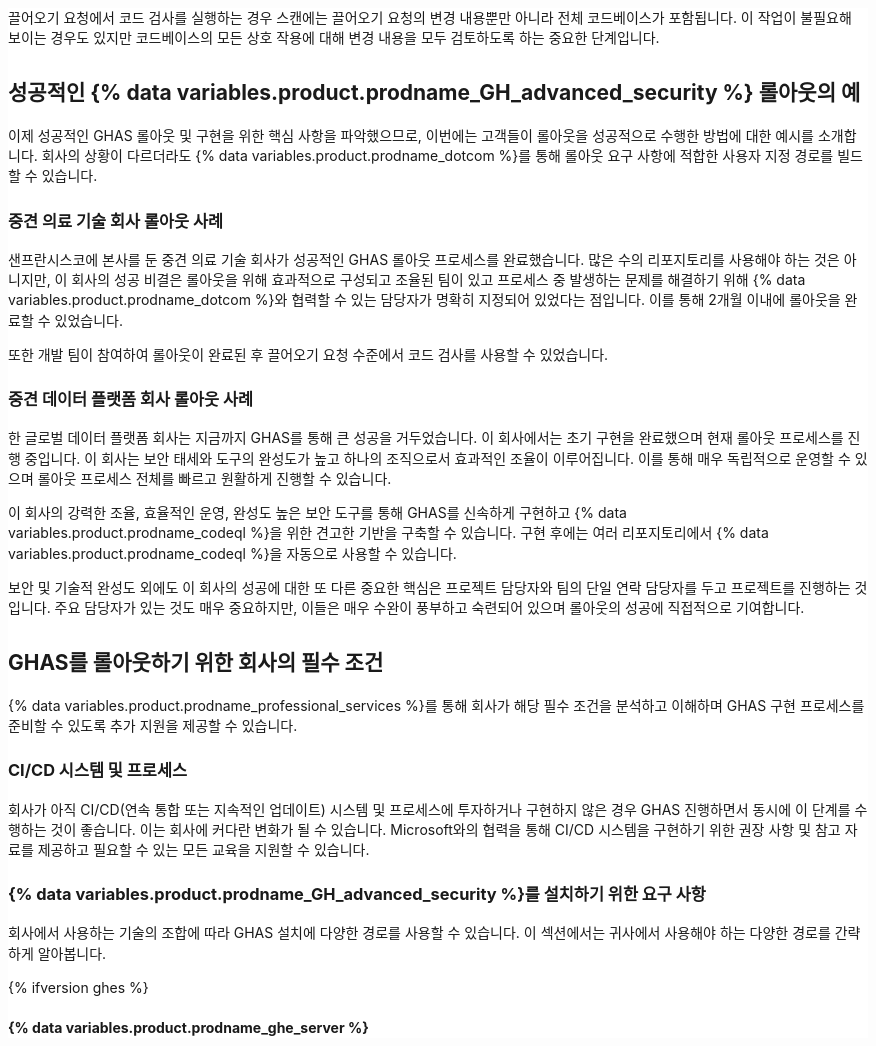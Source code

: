 끌어오기 요청에서 코드 검사를 실행하는 경우 스캔에는 끌어오기 요청의 변경 내용뿐만 아니라 전체 코드베이스가 포함됩니다. 이 작업이 불필요해 보이는 경우도 있지만 코드베이스의 모든 상호 작용에 대해 변경 내용을 모두 검토하도록 하는 중요한 단계입니다.

## <a name="examples-of-successful--data-variablesproductprodname_gh_advanced_security--rollouts"></a>성공적인 {% data variables.product.prodname_GH_advanced_security %} 롤아웃의 예

이제 성공적인 GHAS 롤아웃 및 구현을 위한 핵심 사항을 파악했으므로, 이번에는 고객들이 롤아웃을 성공적으로 수행한 방법에 대한 예시를 소개합니다. 회사의 상황이 다르더라도 {% data variables.product.prodname_dotcom %}를 통해 롤아웃 요구 사항에 적합한 사용자 지정 경로를 빌드할 수 있습니다.

### <a name="example-rollout-for-a-mid-sized-healthcare-technology-company"></a>중견 의료 기술 회사 롤아웃 사례  

샌프란시스코에 본사를 둔 중견 의료 기술 회사가 성공적인 GHAS 롤아웃 프로세스를 완료했습니다. 많은 수의 리포지토리를 사용해야 하는 것은 아니지만, 이 회사의 성공 비결은 롤아웃을 위해 효과적으로 구성되고 조율된 팀이 있고 프로세스 중 발생하는 문제를 해결하기 위해 {% data variables.product.prodname_dotcom %}와 협력할 수 있는 담당자가 명확히 지정되어 있었다는 점입니다. 이를 통해 2개월 이내에 롤아웃을 완료할 수 있었습니다.

또한 개발 팀이 참여하여 롤아웃이 완료된 후 끌어오기 요청 수준에서 코드 검사를 사용할 수 있었습니다.

### <a name="example-rollout-for-a-mid-sized-data-platform-company"></a>중견 데이터 플랫폼 회사 롤아웃 사례

한 글로벌 데이터 플랫폼 회사는 지금까지 GHAS를 통해 큰 성공을 거두었습니다. 이 회사에서는 초기 구현을 완료했으며 현재 롤아웃 프로세스를 진행 중입니다. 이 회사는 보안 태세와 도구의 완성도가 높고 하나의 조직으로서 효과적인 조율이 이루어집니다. 이를 통해 매우 독립적으로 운영할 수 있으며 롤아웃 프로세스 전체를 빠르고 원활하게 진행할 수 있습니다.

이 회사의 강력한 조율, 효율적인 운영, 완성도 높은 보안 도구를 통해 GHAS를 신속하게 구현하고 {% data variables.product.prodname_codeql %}을 위한 견고한 기반을 구축할 수 있습니다. 구현 후에는 여러 리포지토리에서 {% data variables.product.prodname_codeql %}을 자동으로 사용할 수 있습니다.

보안 및 기술적 완성도 외에도 이 회사의 성공에 대한 또 다른 중요한 핵심은 프로젝트 담당자와 팀의 단일 연락 담당자를 두고 프로젝트를 진행하는 것입니다. 주요 담당자가 있는 것도 매우 중요하지만, 이들은 매우 수완이 풍부하고 숙련되어 있으며 롤아웃의 성공에 직접적으로 기여합니다.

## <a name="prerequisites-for-your-company-before-rolling-out-ghas"></a>GHAS를 롤아웃하기 위한 회사의 필수 조건

{% data variables.product.prodname_professional_services %}를 통해 회사가 해당 필수 조건을 분석하고 이해하며 GHAS 구현 프로세스를 준비할 수 있도록 추가 지원을 제공할 수 있습니다.

 ### <a name="cicd-systems-and-process"></a>CI/CD 시스템 및 프로세스

회사가 아직 CI/CD(연속 통합 또는 지속적인 업데이트) 시스템 및 프로세스에 투자하거나 구현하지 않은 경우 GHAS 진행하면서 동시에 이 단계를 수행하는 것이 좋습니다. 이는 회사에 커다란 변화가 될 수 있습니다. Microsoft와의 협력을 통해 CI/CD 시스템을 구현하기 위한 권장 사항 및 참고 자료를 제공하고 필요할 수 있는 모든 교육을 지원할 수 있습니다.

### <a name="requirements-to-install--data-variablesproductprodname_gh_advanced_security-"></a>{% data variables.product.prodname_GH_advanced_security %}를 설치하기 위한 요구 사항

회사에서 사용하는 기술의 조합에 따라 GHAS 설치에 다양한 경로를 사용할 수 있습니다. 이 섹션에서는 귀사에서 사용해야 하는 다양한 경로를 간략하게 알아봅니다.

{% ifversion ghes %}

#### <a name="-data-variablesproductprodname_ghe_server-"></a>{% data variables.product.prodname_ghe_server %}
